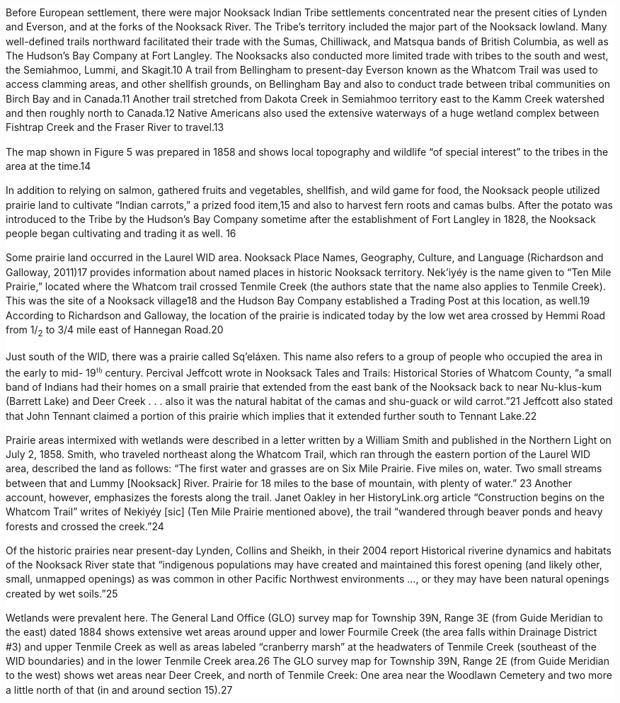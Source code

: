 Before European settlement, there were major Nooksack Indian Tribe settlements concentrated near the present cities of Lynden and Everson, and at the forks of the Nooksack River. The Tribe’s territory included the major part of the Nooksack lowland. Many well-defined trails northward facilitated their trade with the Sumas, Chilliwack, and Matsqua bands of British Columbia, as well as The Hudson’s Bay Company at Fort Langley. The Nooksacks also conducted more limited trade with tribes to the south and west, the Semiahmoo, Lummi, and Skagit.10  A trail from Bellingham to present-day Everson known as the Whatcom Trail was used to access clamming areas, and other shellfish grounds, on Bellingham Bay and also to conduct trade between tribal communities on Birch Bay and in Canada.11 Another trail stretched from Dakota Creek in Semiahmoo territory east to the Kamm Creek watershed and then roughly north to Canada.12 Native Americans also used the extensive waterways of a huge wetland complex between Fishtrap Creek and the Fraser River to travel.13  

The map shown in Figure 5 was prepared in 1858 and shows local topography and wildlife “of special interest” to the tribes in the area at the time.14  

In addition to relying on salmon, gathered fruits and vegetables, shellfish, and wild game for food, the Nooksack people utilized prairie land to cultivate “Indian carrots,” a prized food item,15 and also to harvest fern roots and camas bulbs.  After the potato was introduced to the Tribe by the Hudson’s Bay Company sometime after the establishment of Fort Langley in 1828, the Nooksack people began cultivating and trading it as well. 16  

Some prairie land occurred in the Laurel WID area. Nooksack Place Names, Geography, Culture, and Language (Richardson and Galloway, 2011)17 provides information about named places in historic Nooksack territory.  Nek’iyéy is the name given to “Ten Mile Prairie,” located where the Whatcom trail crossed Tenmile Creek (the authors state that the name also applies to Tenmile Creek).  This was the site of a Nooksack village18 and the Hudson Bay Company established a Trading Post at this location, as well.19 According to Richardson and Galloway, the location of the prairie is indicated today by the low wet area crossed by Hemmi Road from $1/_{2}$ to $3/4$ mile east of Hannegan Road.20  

Just south of the WID, there was a prairie called Sq’eláxen.  This name also refers to a group of people who occupied the area in the early to mid- $19^{\mathfrak{t h}}$ century.  Percival Jeffcott wrote in Nooksack Tales and Trails: Historical Stories of Whatcom County, “a small band of Indians had their homes on a small prairie that extended from the east bank of the Nooksack back to near Nu-klus-kum (Barrett Lake) and Deer Creek . . . also it was the natural habitat of the camas and shu-guack or wild carrot.”21  Jeffcott also stated that John Tennant claimed a portion of this prairie which implies that it extended further south to Tennant Lake.22  

Prairie areas intermixed with wetlands were described in a letter written by a William Smith and published in the Northern Light on July 2, 1858.  Smith, who traveled northeast along the Whatcom Trail, which ran through the eastern portion of the Laurel WID area, described the land as follows: “The first water and grasses  are  on  Six  Mile  Prairie.  Five  miles  on,  water.  Two  small  streams  between  that  and  Lummy [Nooksack] River. Prairie for 18 miles to the base of mountain, with plenty of water.” 23   Another account, however, emphasizes the forests along the trail.  Janet Oakley in her HistoryLink.org article “Construction begins  on  the  Whatcom  Trail”  writes  of  Nekiyéy  [sic]  (Ten  Mile  Prairie  mentioned  above),  the  trail “wandered through beaver ponds and heavy forests and crossed the creek.”24  

Of the historic prairies near present-day Lynden, Collins and Sheikh, in their 2004 report Historical riverine dynamics and habitats of the Nooksack River state that “indigenous populations may have created and maintained this forest opening (and likely other, small, unmapped openings) as was common in other Pacific Northwest environments …, or they may have been natural openings created by wet soils.”25  

Wetlands were prevalent here.  The General Land Office (GLO) survey map for Township 39N, Range 3E (from Guide Meridian to the east) dated 1884 shows extensive wet areas around upper and lower Fourmile Creek (the area falls within Drainage District #3) and upper Tenmile Creek as well as areas labeled “cranberry marsh” at the headwaters of Tenmile Creek (southeast of the WID boundaries) and in the lower Tenmile Creek area.26  The GLO survey map for Township 39N, Range 2E (from Guide Meridian to the west) shows wet areas near Deer Creek, and north of Tenmile Creek:  One area near the Woodlawn Cemetery and two more a little north of that (in and around section 15).27  
